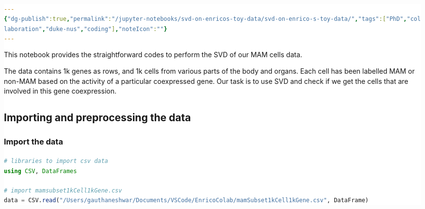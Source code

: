 ```yaml
---
{"dg-publish":true,"permalink":"/jupyter-notebooks/svd-on-enricos-toy-data/svd-on-enrico-s-toy-data/","tags":["PhD","collaboration","duke-nus","coding"],"noteIcon":""}
---
```



This notebook provides the straightforward codes to perform the SVD of our MAM cells data. 

The data contains 1k genes as rows, and 1k cells from various parts of the body and organs. Each cell has been labelled MAM or non-MAM based on the activity of a particular coexpressed gene. Our task is to use SVD and check if we get the cells that are involved in this gene coexpression. 

## Importing and preprocessing the data

### Import the data


```julia
# libraries to import csv data
using CSV, DataFrames

# import mamsubset1kCell1kGene.csv
data = CSV.read("/Users/gauthaneshwar/Documents/VSCode/EnricoColab/mamSubset1kCell1kGene.csv", DataFrame)

```



